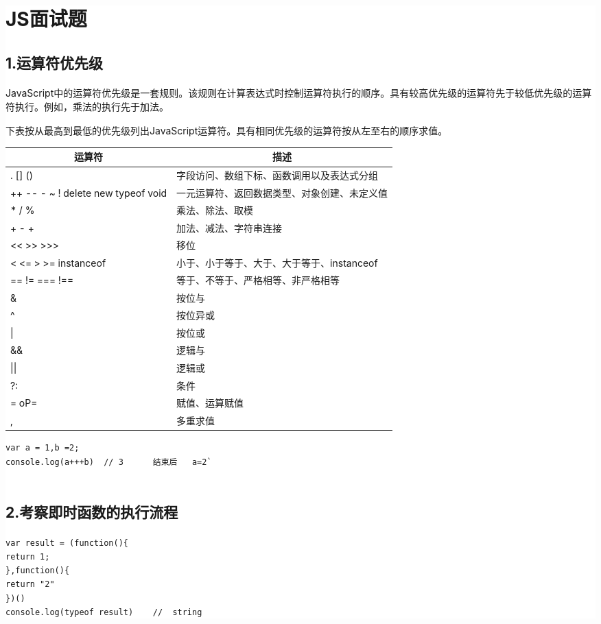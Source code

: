 # JS面试题

## 1.运算符优先级

JavaScript中的运算符优先级是一套规则。该规则在计算表达式时控制运算符执行的顺序。具有较高优先级的运算符先于较低优先级的运算符执行。例如，乘法的执行先于加法。

下表按从最高到最低的优先级列出JavaScript运算符。具有相同优先级的运算符按从左至右的顺序求值。



| 运算符                             | 描述                                         |
| ---------------------------------- | -------------------------------------------- |
| . [] ()                            | 字段访问、数组下标、函数调用以及表达式分组   |
| ++ -- - ~ ! delete new typeof void | 一元运算符、返回数据类型、对象创建、未定义值 |
| * / %                              | 乘法、除法、取模                             |
| + - +                              | 加法、减法、字符串连接                       |
| << >> >>>                          | 移位                                         |
| < <= > >= instanceof               | 小于、小于等于、大于、大于等于、instanceof   |
| == != === !==                      | 等于、不等于、严格相等、非严格相等           |
| &                                  | 按位与                                       |
| ^                                  | 按位异或                                     |
| \|                                 | 按位或                                       |
| &&                                 | 逻辑与                                       |
| \|\|                               | 逻辑或                                       |
| ?:                                 | 条件                                         |
| = oP=                              | 赋值、运算赋值                               |
| ,                                  | 多重求值                                     |



```
var a = 1,b =2;
console.log(a+++b)  // 3      结束后   a=2`


```

## 2.考察即时函数的执行流程

```
var result = (function(){
return 1;
},function(){
return "2"
})()
console.log(typeof result)    //  string
```
